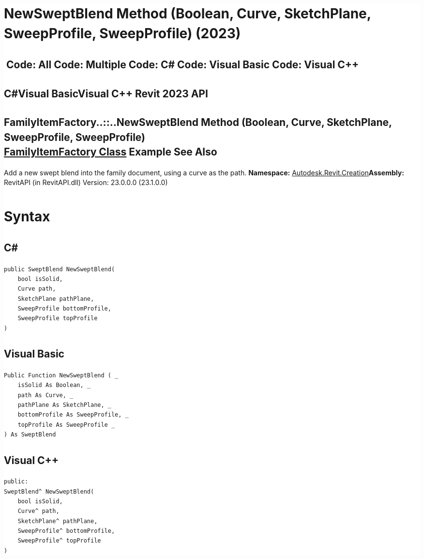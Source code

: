 # NewSweptBlend Method (Boolean, Curve, SketchPlane, SweepProfile, SweepProfile) (2023)

﻿
 Code: All Code: Multiple Code: C# Code: Visual Basic Code: Visual C++   
---  
C#Visual BasicVisual C++
Revit 2023 API  
---  
FamilyItemFactory..::..NewSweptBlend Method (Boolean, Curve, SketchPlane, SweepProfile, SweepProfile)  
[FamilyItemFactory Class](a7622967-1381-c17f-ed04-1ebe40da0440.md "FamilyItemFactory Class") Example See Also  
---  
Add a new swept blend into the family document, using a curve as the path.
**Namespace:** [Autodesk.Revit.Creation](ded320da-058a-4edd-0418-0582389559a7.md "Autodesk.Revit.Creation Namespace")**Assembly:** RevitAPI (in RevitAPI.dll) Version: 23.0.0.0 (23.1.0.0)
# Syntax
C#  
---  
```text
public SweptBlend NewSweptBlend(
	bool isSolid,
	Curve path,
	SketchPlane pathPlane,
	SweepProfile bottomProfile,
	SweepProfile topProfile
)
```
  
Visual Basic  
---  
```text
Public Function NewSweptBlend ( _
	isSolid As Boolean, _
	path As Curve, _
	pathPlane As SketchPlane, _
	bottomProfile As SweepProfile, _
	topProfile As SweepProfile _
) As SweptBlend
```
  
Visual C++  
---  
```text
public:
SweptBlend^ NewSweptBlend(
	bool isSolid, 
	Curve^ path, 
	SketchPlane^ pathPlane, 
	SweepProfile^ bottomProfile, 
	SweepProfile^ topProfile
)
```
  